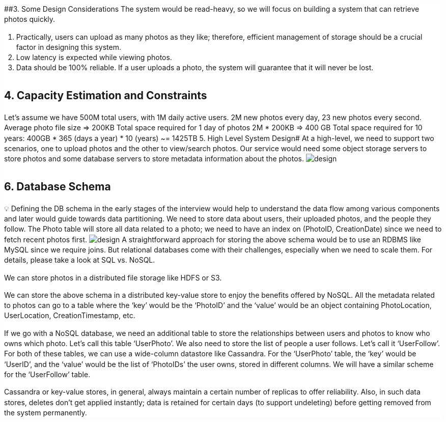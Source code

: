 ##3. Some Design Considerations
The system would be read-heavy, so we will focus on building a system that can retrieve photos quickly.
1. Practically, users can upload as many photos as they like; therefore, efficient management of storage should be a crucial factor in designing this system.
2. Low latency is expected while viewing photos.
3. Data should be 100% reliable. If a user uploads a photo, the system will guarantee that it will never be lost.

## 4. Capacity Estimation and Constraints
Let’s assume we have 500M total users, with 1M daily active users.
2M new photos every day, 23 new photos every second.
Average photo file size => 200KB
Total space required for 1 day of photos
2M * 200KB => 400 GB
Total space required for 10 years:
400GB * 365 (days a year) * 10 (years) ~= 1425TB
5. High Level System Design#
At a high-level, we need to support two scenarios, one to upload photos and the other to view/search photos. Our service would need some object storage servers to store photos and some database servers to store metadata information about the photos.
![design](https://raw.githubusercontent.com/TestJavaDev/java-resources/master/resources/design/design30.png)

## 6. Database Schema
💡      Defining the DB schema in the early stages of the interview would help to understand the data flow among various components and later would guide towards data partitioning.
We need to store data about users, their uploaded photos, and the people they follow. The Photo table will store all data related to a photo; we need to have an index on (PhotoID, CreationDate) since we need to fetch recent photos first.
![design](https://raw.githubusercontent.com/TestJavaDev/java-resources/master/resources/design/design31.png)
A straightforward approach for storing the above schema would be to use an RDBMS like MySQL since we require joins. But relational databases come with their challenges, especially when we need to scale them. For details, please take a look at SQL vs. NoSQL.

We can store photos in a distributed file storage like HDFS or S3.

We can store the above schema in a distributed key-value store to enjoy the benefits offered by NoSQL. All the metadata related to photos can go to a table where the ‘key’ would be the ‘PhotoID’ and the ‘value’ would be an object containing PhotoLocation, UserLocation, CreationTimestamp, etc.

If we go with a NoSQL database, we need an additional table to store the relationships between users and photos to know who owns which photo. Let’s call this table ‘UserPhoto’. We also need to store the list of people a user follows. Let’s call it ‘UserFollow’. For both of these tables, we can use a wide-column datastore like Cassandra. For the ‘UserPhoto’ table, the ‘key’ would be ‘UserID’, and the ‘value’ would be the list of ‘PhotoIDs’ the user owns, stored in different columns. We will have a similar scheme for the ‘UserFollow’ table.

Cassandra or key-value stores, in general, always maintain a certain number of replicas to offer reliability. Also, in such data stores, deletes don’t get applied instantly; data is retained for certain days (to support undeleting) before getting removed from the system permanently.
